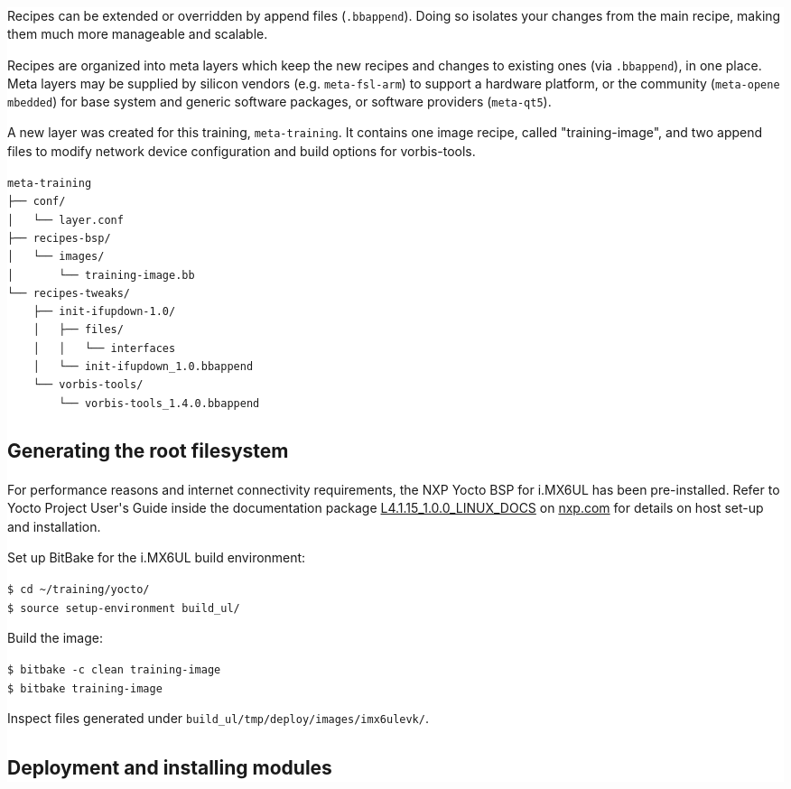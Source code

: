 Recipes can be extended or overridden by append files (`.bbappend`). Doing so isolates your changes from the main recipe, making them much more manageable and scalable.

Recipes are organized into meta layers which keep the new recipes and changes to existing ones (via `.bbappend`), in one place. Meta layers may be supplied by silicon vendors (e.g. `meta-fsl-arm`) to support a hardware platform, or the community (`meta-openembedded`) for base system and generic software packages, or software providers (`meta-qt5`).

A new layer was created for this training, `meta-training`. It contains one image recipe, called "training-image", and two append files to modify network device configuration and build options for vorbis-tools.

```
meta-training
├── conf/
│   └── layer.conf
├── recipes-bsp/
│   └── images/
│       └── training-image.bb
└── recipes-tweaks/
    ├── init-ifupdown-1.0/
    │   ├── files/
    │   │   └── interfaces
    │   └── init-ifupdown_1.0.bbappend
    └── vorbis-tools/
        └── vorbis-tools_1.4.0.bbappend
```


## Generating the root filesystem

For performance reasons and internet connectivity requirements, the NXP Yocto BSP for i.MX6UL has been pre-installed. Refer to Yocto Project User's Guide inside the documentation package [L4.1.15_1.0.0_LINUX_DOCS](https://www.nxp.com/webapp/Download?colCode=L4.1.15_1.0.0_LINUX_DOCS&location=null&fpsp=1&WT_TYPE=Supporting%20Information&WT_VENDOR=FREESCALE&WT_FILE_FORMAT=gz&WT_ASSET=Documentation&fileExt=.gz&Parent_nodeId=1276810298241720831102&Parent_pageType=product) on [nxp.com](http://nxp.com) for details on host set-up and installation.

Set up BitBake for the i.MX6UL build environment:

```
$ cd ~/training/yocto/
$ source setup-environment build_ul/
```

Build the image:

```
$ bitbake -c clean training-image
$ bitbake training-image
```

Inspect files generated under `build_ul/tmp/deploy/images/imx6ulevk/`.


## Deployment and installing modules
